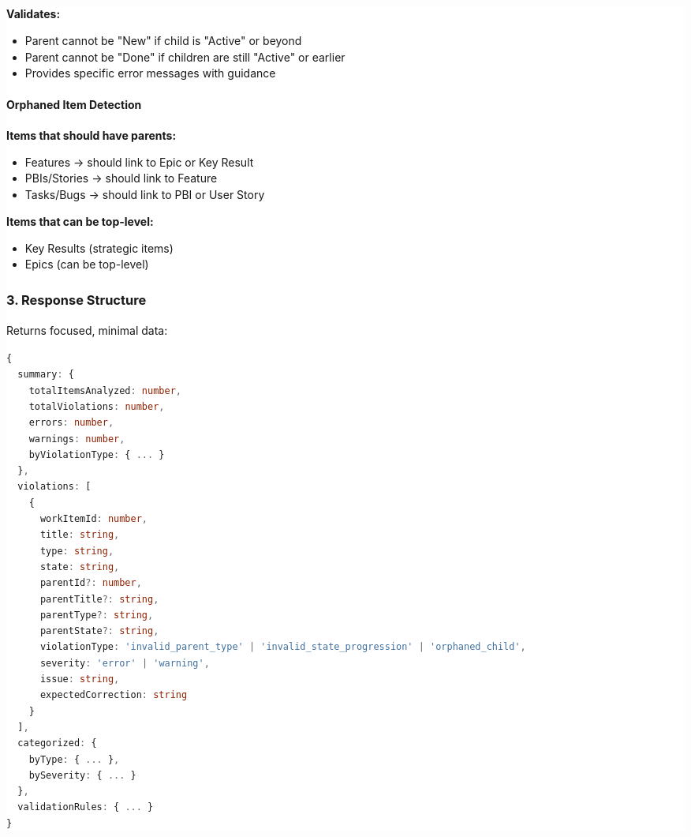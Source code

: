 **Validates:**
- Parent cannot be "New" if child is "Active" or beyond
- Parent cannot be "Done" if children are still "Active" or earlier
- Provides specific error messages with guidance

#### Orphaned Item Detection

**Items that should have parents:**
- Features → should link to Epic or Key Result
- PBIs/Stories → should link to Feature
- Tasks/Bugs → should link to PBI or User Story

**Items that can be top-level:**
- Key Results (strategic items)
- Epics (can be top-level)

### 3. Response Structure

Returns focused, minimal data:

```typescript
{
  summary: {
    totalItemsAnalyzed: number,
    totalViolations: number,
    errors: number,
    warnings: number,
    byViolationType: { ... }
  },
  violations: [
    {
      workItemId: number,
      title: string,
      type: string,
      state: string,
      parentId?: number,
      parentTitle?: string,
      parentType?: string,
      parentState?: string,
      violationType: 'invalid_parent_type' | 'invalid_state_progression' | 'orphaned_child',
      severity: 'error' | 'warning',
      issue: string,
      expectedCorrection: string
    }
  ],
  categorized: {
    byType: { ... },
    bySeverity: { ... }
  },
  validationRules: { ... }
}
```
